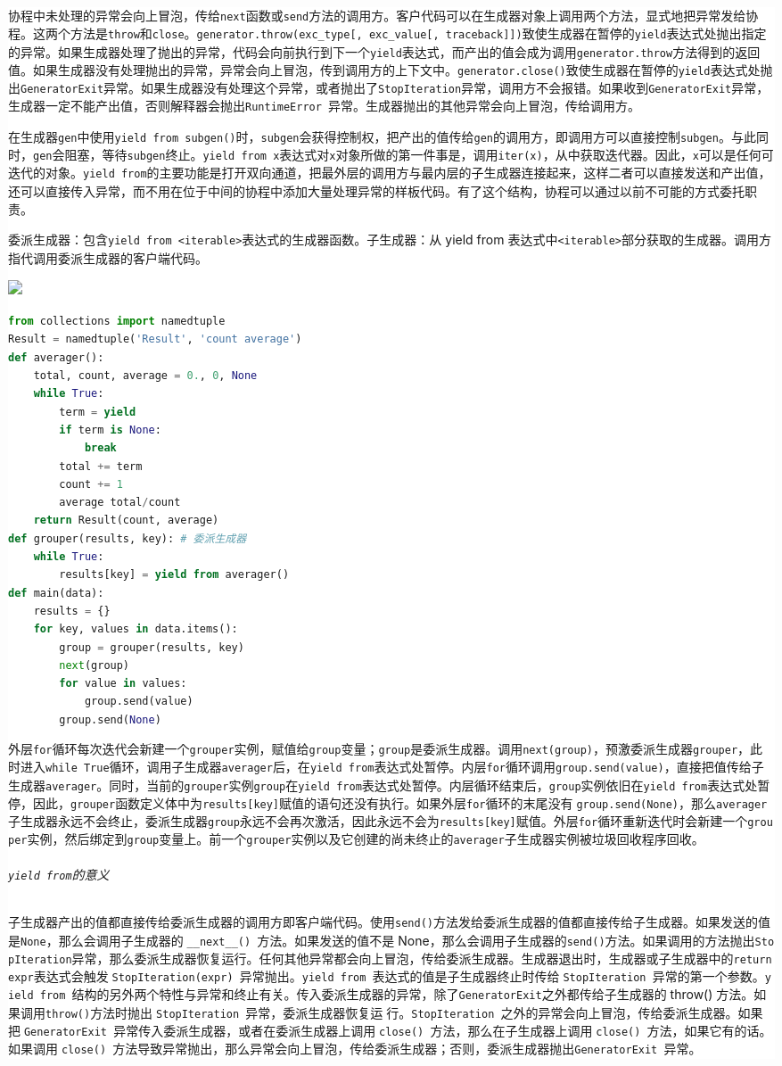 协程中未处理的异常会向上冒泡，传给`next`函数或`send`方法的调用方。客户代码可以在生成器对象上调用两个方法，显式地把异常发给协程。这两个方法是`throw`和`close`。`generator.throw(exc_type[, exc_value[, traceback]])`致使生成器在暂停的`yield`表达式处抛出指定的异常。如果生成器处理了抛出的异常，代码会向前执行到下一个`yield`表达式，而产出的值会成为调用`generator.throw`方法得到的返回值。如果生成器没有处理抛出的异常，异常会向上冒泡，传到调用方的上下文中。`generator.close()`致使生成器在暂停的`yield`表达式处抛出`GeneratorExit`异常。如果生成器没有处理这个异常，或者抛出了`StopIteration`异常，调用方不会报错。如果收到`GeneratorExit`异常，生成器一定不能产出值，否则解释器会抛出`RuntimeError `异常。生成器抛出的其他异常会向上冒泡，传给调用方。

在生成器`gen`中使用`yield from subgen()`时，`subgen`会获得控制权，把产出的值传给`gen`的调用方，即调用方可以直接控制`subgen`。与此同时，`gen`会阻塞，等待`subgen`终止。`yield from x`表达式对`x`对象所做的第一件事是，调用`iter(x)`，从中获取迭代器。因此，`x`可以是任何可迭代的对象。`yield from`的主要功能是打开双向通道，把最外层的调用方与最内层的子生成器连接起来，这样二者可以直接发送和产出值，还可以直接传入异常，而不用在位于中间的协程中添加大量处理异常的样板代码。有了这个结构，协程可以通过以前不可能的方式委托职责。

委派生成器：包含`yield from <iterable>`表达式的生成器函数。子生成器：从 yield from 表达式中`<iterable>`部分获取的生成器。调用方指代调用委派生成器的客户端代码。

![](../picture/1/40.png)

```python
from collections import namedtuple
Result = namedtuple('Result', 'count average')
def averager():
    total, count, average = 0., 0, None
    while True:
        term = yield
        if term is None:
            break
        total += term
        count += 1
        average total/count
    return Result(count, average)
def grouper(results, key): # 委派生成器
    while True:
        results[key] = yield from averager()
def main(data):
    results = {}
    for key, values in data.items():
        group = grouper(results, key) 
        next(group) 
        for value in values:
            group.send(value)
        group.send(None)
```

外层`for`循环每次迭代会新建一个`grouper`实例，赋值给`group`变量；`group`是委派生成器。调用`next(group)`，预激委派生成器`grouper`，此时进入`while True`循环，调用子生成器`averager`后，在`yield from`表达式处暂停。内层`for`循环调用`group.send(value)`，直接把值传给子生成器`averager`。同时，当前的`grouper`实例`group`在`yield from`表达式处暂停。内层循环结束后，`group`实例依旧在`yield from`表达式处暂停，因此，`grouper`函数定义体中为`results[key]`赋值的语句还没有执行。如果外层`for`循环的末尾没有 `group.send(None)`，那么`averager`子生成器永远不会终止，委派生成器`group`永远不会再次激活，因此永远不会为`results[key]`赋值。外层`for`循环重新迭代时会新建一个`grouper`实例，然后绑定到`group`变量上。前一个`grouper`实例以及它创建的尚未终止的`averager`子生成器实例被垃圾回收程序回收。

###### `yield from`的意义

子生成器产出的值都直接传给委派生成器的调用方即客户端代码。使用`send()`方法发给委派生成器的值都直接传给子生成器。如果发送的值是`None`，那么会调用子生成器的 `__next__() `方法。如果发送的值不是 None，那么会调用子生成器的`send()`方法。如果调用的方法抛出`StopIteration`异常，那么委派生成器恢复运行。任何其他异常都会向上冒泡，传给委派生成器。生成器退出时，生成器或子生成器中的` return expr `表达式会触发
`StopIteration(expr) `异常抛出。`yield from `表达式的值是子生成器终止时传给 `StopIteration `异常的第一个参数。`yield from `结构的另外两个特性与异常和终止有关。传入委派生成器的异常，除了` GeneratorExit `之外都传给子生成器的 throw() 方法。如果调用` throw() `方法时抛出 `StopIteration `异常，委派生成器恢复运
行。`StopIteration `之外的异常会向上冒泡，传给委派生成器。如果把 `GeneratorExit `异常传入委派生成器，或者在委派生成器上调用 `close() `方法，那么在子生成器上调用 `close() `方法，如果它有的话。如果调用 `close() `方法导致异常抛出，那么异常会向上冒泡，传给委派生成器；否则，委派生成器抛出`GeneratorExit `异常。

